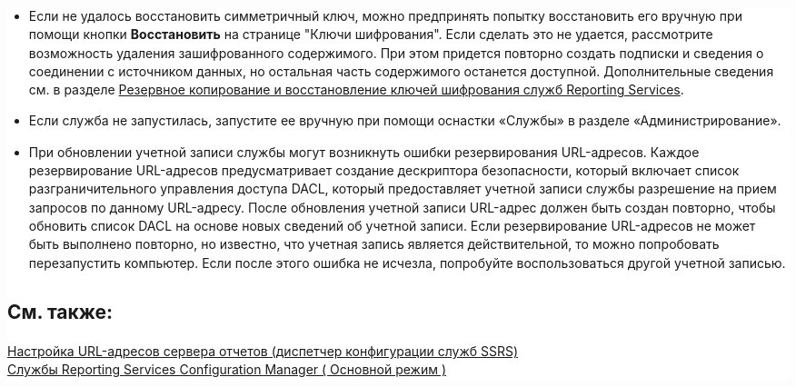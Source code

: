 -   Если не удалось восстановить симметричный ключ, можно предпринять попытку восстановить его вручную при помощи кнопки **Восстановить** на странице "Ключи шифрования". Если сделать это не удается, рассмотрите возможность удаления зашифрованного содержимого. При этом придется повторно создать подписки и сведения о соединении с источником данных, но остальная часть содержимого останется доступной. Дополнительные сведения см. в разделе [Резервное копирование и восстановление ключей шифрования служб Reporting Services](../../reporting-services/install-windows/ssrs-encryption-keys-back-up-and-restore-encryption-keys.md).  
  
-   Если служба не запустилась, запустите ее вручную при помощи оснастки «Службы» в разделе «Администрирование».  
  
-   При обновлении учетной записи службы могут возникнуть ошибки резервирования URL-адресов. Каждое резервирование URL-адресов предусматривает создание дескриптора безопасности, который включает список разграничительного управления доступа DACL, который предоставляет учетной записи службы разрешение на прием запросов по данному URL-адресу. После обновления учетной записи URL-адрес должен быть создан повторно, чтобы обновить список DACL на основе новых сведений об учетной записи. Если резервирование URL-адресов не может быть выполнено повторно, но известно, что учетная запись является действительной, то можно попробовать перезапустить компьютер. Если после этого ошибка не исчезла, попробуйте воспользоваться другой учетной записью.  
  
## <a name="see-also"></a>См. также:  
 [Настройка URL-адресов сервера отчетов (диспетчер конфигурации служб SSRS)](../../reporting-services/install-windows/configure-report-server-urls-ssrs-configuration-manager.md)   
 [Службы Reporting Services Configuration Manager &#40; Основной режим &#41;](../../reporting-services/install-windows/reporting-services-configuration-manager-native-mode.md)


